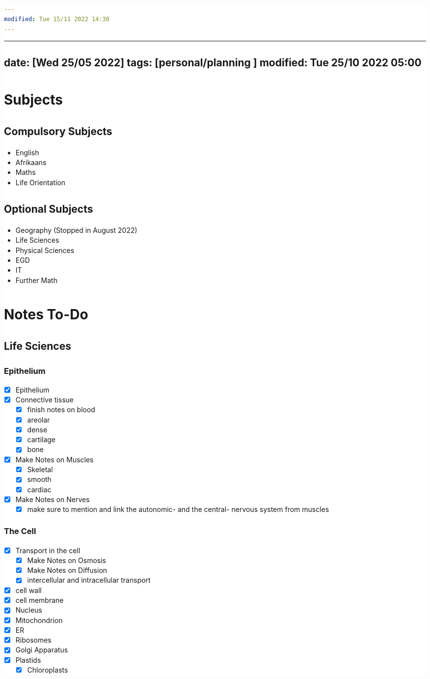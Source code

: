 ```yaml
---
modified: Tue 15/11 2022 14:30
---
```

- ---
date: [Wed 25/05 2022]
tags: [personal/planning ]
modified: Tue 25/10 2022 05:00
---
```toc
```
# Subjects
## Compulsory Subjects
- English 
- Afrikaans 
- Maths 
- Life Orientation

## Optional Subjects
- Geography (Stopped in August 2022)
- Life Sciences
- Physical Sciences 
- EGD
- IT
- Further Math

# Notes To-Do
## Life Sciences
### Epithelium
- [x] Epithelium
- [x] Connective tissue
	- [x] finish notes on blood
	- [x] areolar
	- [x] dense
	- [x] cartilage
	- [x] bone
- [x] Make Notes on Muscles
	- [x] Skeletal
	- [x] smooth
	- [x] cardiac
- [x] Make Notes on Nerves
	- [x] make sure to mention and link the autonomic- and the central- nervous system from muscles
### The Cell
- [x] Transport in the cell
	- [x] Make Notes on Osmosis
	- [x] Make Notes on Diffusion
	- [x] intercellular and intracellular transport
- [x] cell wall
- [x] cell membrane
- [x] Nucleus
- [x] Mitochondrion
- [x] ER
- [x] Ribosomes
- [x] Golgi Apparatus
- [x] Plastids
	- [x] Chloroplasts